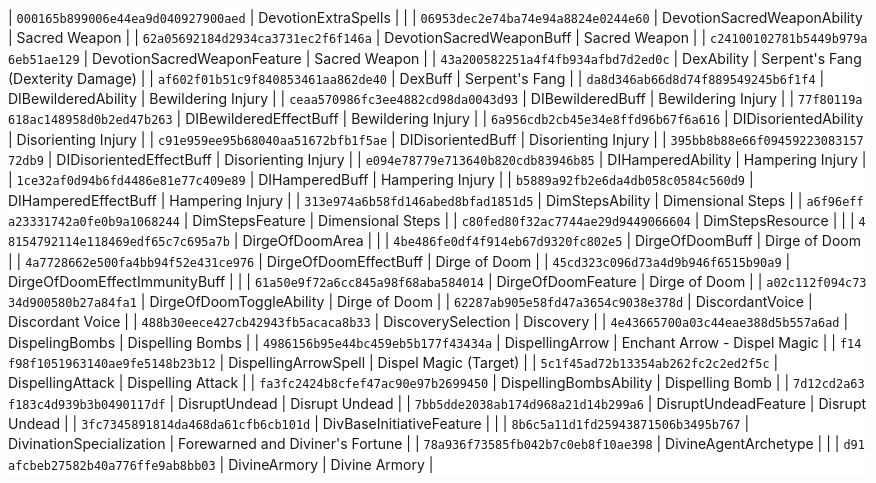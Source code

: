 | `000165b899006e44ea9d040927900aed` | DevotionExtraSpells |  |
| `06953dec2e74ba74e94a8824e0244e60` | DevotionSacredWeaponAbility | Sacred Weapon |
| `62a05692184d2934ca3731ec2f6f146a` | DevotionSacredWeaponBuff | Sacred Weapon |
| `c24100102781b5449b979a6eb51ae129` | DevotionSacredWeaponFeature | Sacred Weapon |
| `43a200582251a4f4fb934afbd7d2ed0c` | DexAbility | Serpent's Fang (Dexterity Damage) |
| `af602f01b51c9f840853461aa862de40` | DexBuff | Serpent's Fang |
| `da8d346ab66d8d74f889549245b6f1f4` | DIBewilderedAbility | Bewildering Injury |
| `ceaa570986fc3ee4882cd98da0043d93` | DIBewilderedBuff | Bewildering Injury |
| `77f80119a618ac148958d0b2ed47b263` | DIBewilderedEffectBuff | Bewildering Injury |
| `6a956cdb2cb45e34e8ffd96b67f6a616` | DIDisorientedAbility | Disorienting Injury |
| `c91e959ee95b68040aa51672bfb1f5ae` | DIDisorientedBuff | Disorienting Injury |
| `395bb8b88e66f0945922308315772db9` | DIDisorientedEffectBuff | Disorienting Injury |
| `e094e78779e713640b820cdb83946b85` | DIHamperedAbility | Hampering Injury |
| `1ce32af0d94b6fd4486e81e77c409e89` | DIHamperedBuff | Hampering Injury |
| `b5889a92fb2e6da4db058c0584c560d9` | DIHamperedEffectBuff | Hampering Injury |
| `313e974a6b58fd146abed8bfad1851d5` | DimStepsAbility | Dimensional Steps |
| `a6f96effa23331742a0fe0b9a1068244` | DimStepsFeature | Dimensional Steps |
| `c80fed80f32ac7744ae29d9449066604` | DimStepsResource |  |
| `48154792114e118469edf65c7c695a7b` | DirgeOfDoomArea |  |
| `4be486fe0df4f914eb67d9320fc802e5` | DirgeOfDoomBuff | Dirge of Doom |
| `4a7728662e500fa4bb94f52e431ce976` | DirgeOfDoomEffectBuff | Dirge of Doom |
| `45cd323c096d73a4d9b946f6515b90a9` | DirgeOfDoomEffectImmunityBuff |  |
| `61a50e9f72a6cc845a98f68aba584014` | DirgeOfDoomFeature | Dirge of Doom |
| `a02c112f094c7334d900580b27a84fa1` | DirgeOfDoomToggleAbility | Dirge of Doom |
| `62287ab905e58fd47a3654c9038e378d` | DiscordantVoice | Discordant Voice |
| `488b30eece427cb42943fb5acaca8b33` | DiscoverySelection | Discovery |
| `4e43665700a03c44eae388d5b557a6ad` | DispelingBombs | Dispelling Bombs |
| `4986156b95e44bc459eb5b177f43434a` | DispellingArrow | Enchant Arrow - Dispel Magic |
| `f14f98f1051963140ae9fe5148b23b12` | DispellingArrowSpell | Dispel Magic (Target) |
| `5c1f45ad72b13354ab262fc2c2ed2f5c` | DispellingAttack | Dispelling Attack |
| `fa3fc2424b8cfef47ac90e97b2699450` | DispellingBombsAbility | Dispelling Bomb |
| `7d12cd2a63f183c4d939b3b0490117df` | DisruptUndead | Disrupt Undead |
| `7bb5dde2038ab174d968a21d14b299a6` | DisruptUndeadFeature | Disrupt Undead |
| `3fc7345891814da468da61cfb6cb101d` | DivBaseInitiativeFeature |  |
| `8b6c5a11d1fd25943871506b3495b767` | DivinationSpecialization | Forewarned and Diviner's Fortune |
| `78a936f73585fb042b7c0eb8f10ae398` | DivineAgentArchetype |  |
| `d91afcbeb27582b40a776ffe9ab8bb03` | DivineArmory | Divine Armory |